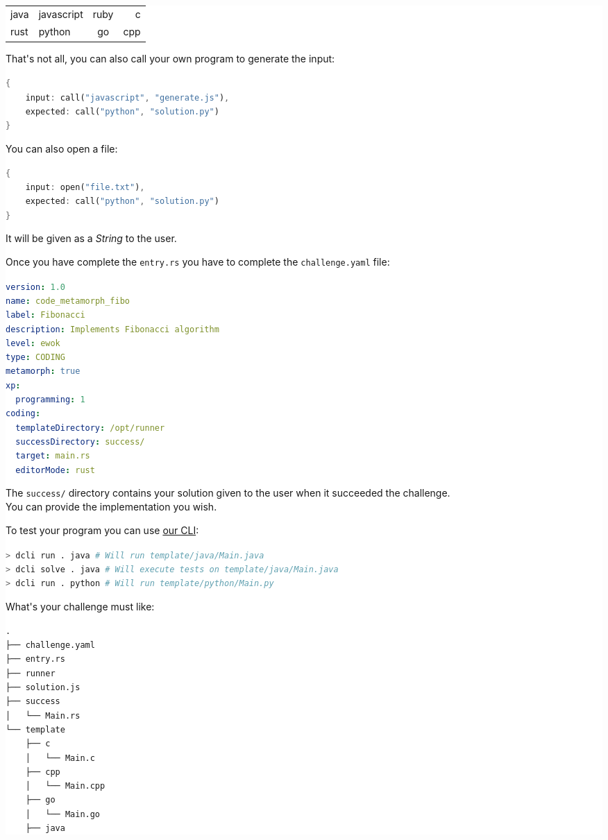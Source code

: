 |           |              |      |      |
| ----------|------------- |:----:|-----:|
| java      | javascript   | ruby | c    |
| rust      | python       | go   | cpp  |

That's not all, you can also call your own program to generate the input:  
```Rust
{
    input: call("javascript", "generate.js"),
    expected: call("python", "solution.py")
}
```
You can also open a file: 
```Rust
{
    input: open("file.txt"),
    expected: call("python", "solution.py")
}
```
It will be given as a *String* to the user.

Once you have complete the `entry.rs` you have to complete the `challenge.yaml` file:
```Yaml
version: 1.0
name: code_metamorph_fibo
label: Fibonacci
description: Implements Fibonacci algorithm
level: ewok
type: CODING
metamorph: true
xp:
  programming: 1
coding:
  templateDirectory: /opt/runner
  successDirectory: success/
  target: main.rs
  editorMode: rust
```

The `success/` directory contains your solution given to the user when it succeeded the challenge.  
You can provide the implementation you wish.  

To test your program you can use [our CLI](https://pypi.org/project/deadlock-cli/):  
```Bash
> dcli run . java # Will run template/java/Main.java
> dcli solve . java # Will execute tests on template/java/Main.java
> dcli run . python # Will run template/python/Main.py
```


What's your challenge must like:
```
.
├── challenge.yaml
├── entry.rs
├── runner
├── solution.js
├── success
│   └── Main.rs
└── template
    ├── c
    │   └── Main.c
    ├── cpp
    │   └── Main.cpp
    ├── go
    │   └── Main.go
    ├── java
```